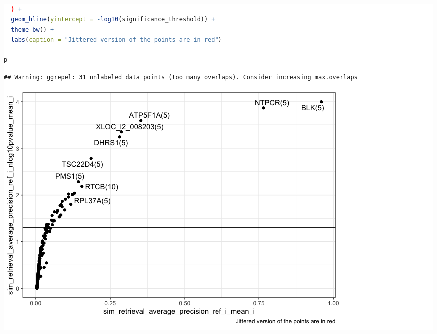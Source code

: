 ``` r
  ) +
  geom_hline(yintercept = -log10(significance_threshold)) +
  theme_bw() +
  labs(caption = "Jittered version of the points are in red")

p
```

    ## Warning: ggrepel: 31 unlabeled data points (too many overlaps). Consider increasing max.overlaps

![](5.inspect_metrics_files/figure-gfm/unnamed-chunk-22-1.png)
